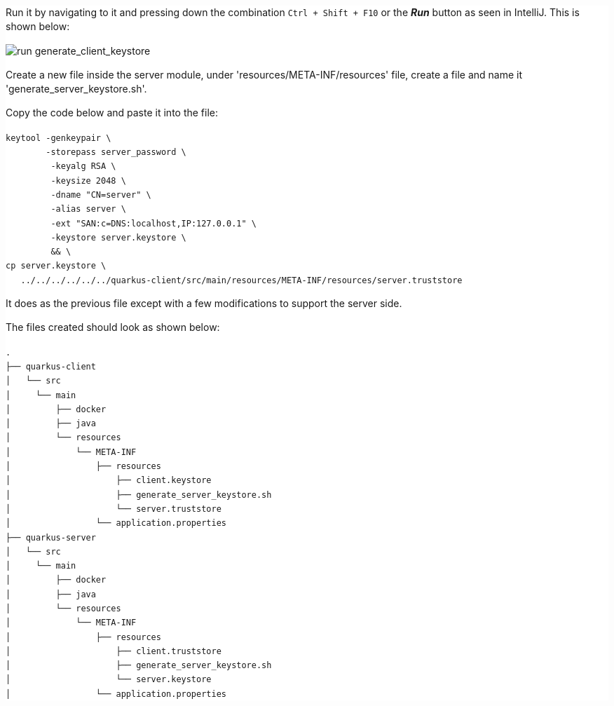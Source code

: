 Run it by navigating to it and pressing down the combination `Ctrl + Shift + F10` or the **_Run_** button as seen in IntelliJ. This is shown below:

![run generate_client_keystore](/engineering-education/build-microprofile-rest-client-with-mutual-tls-authentication/run-generate_client_keystore.png "run generate_client_keystore")

Create a new file inside the server module, under 'resources/META-INF/resources' file, create a file and name it 'generate_server_keystore.sh'.

Copy the code below and paste it into the file:

```shell
keytool -genkeypair \
        -storepass server_password \
         -keyalg RSA \
         -keysize 2048 \
         -dname "CN=server" \
         -alias server \
         -ext "SAN:c=DNS:localhost,IP:127.0.0.1" \
         -keystore server.keystore \
         && \
cp server.keystore \
   ../../../../../../quarkus-client/src/main/resources/META-INF/resources/server.truststore
```

It does as the previous file except with a few modifications to support the server side.

The files created should look as shown below:

```shell
.
├── quarkus-client
│   └── src
│     └── main
│         ├── docker
│         ├── java
│         └── resources
│             └── META-INF
│                 ├── resources
│                     ├── client.keystore
│                     ├── generate_server_keystore.sh
│                     └── server.truststore
│                 └── application.properties
├── quarkus-server
│   └── src
│     └── main
│         ├── docker
│         ├── java
│         └── resources
│             └── META-INF
│                 ├── resources
│                     ├── client.truststore
│                     ├── generate_server_keystore.sh
│                     └── server.keystore
│                 └── application.properties
```
